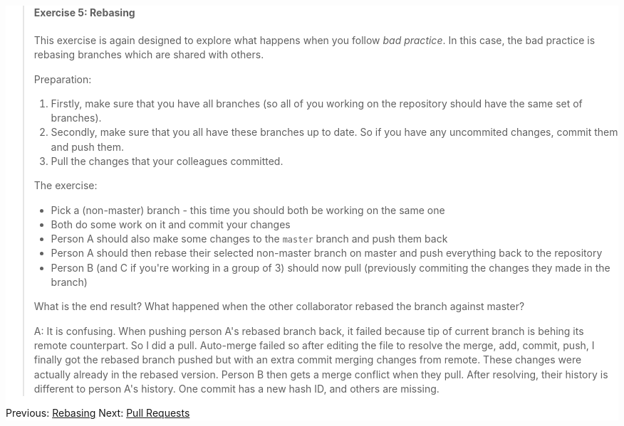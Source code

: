 > #### Exercise 5: Rebasing
> 
> This exercise is again designed to explore what happens when you follow *bad
> practice*. In this case, the bad practice is rebasing branches which are shared
> with others.
> 
> Preparation:
>
> 1. Firstly, make sure that you have all branches (so all of you working on the
> repository should have the same set of branches). 
> 2. Secondly, make sure that you all have these branches up to date. So if 
> you have any uncommited changes, commit them and push them. 
> 3. Pull the changes that your colleagues committed.
> 
> The exercise:
>
> - Pick a (non-master) branch - this time you should both be working on the same one
> - Both do some work on it and commit your changes
> - Person A should also make some changes to the `master`  branch and push them back
> - Person A should then rebase their selected non-master branch on master and push 
> everything back to the repository
> - Person B (and C if you're working in a group of 3) should now pull (previously commiting the changes they made in the  branch)
> 
> What is the end result? What happened when the other collaborator rebased the
> branch against master?
>
> A: It is confusing. When pushing person A's rebased branch back, it failed because tip
> of current branch is behing its remote counterpart. So I did a pull. Auto-merge failed
> so after editing the file to resolve the merge, add, commit, push, I finally got the 
> rebased branch pushed but with an extra commit merging changes from remote. These 
> changes were actually already in the rebased version.
> Person B then gets a merge conflict when they pull. After resolving, their history 
> is different to person A's history. One commit has a new hash ID, and others are missing.

Previous: [Rebasing](05-rebasing.html) Next: [Pull Requests](07-pull-requests.html)
